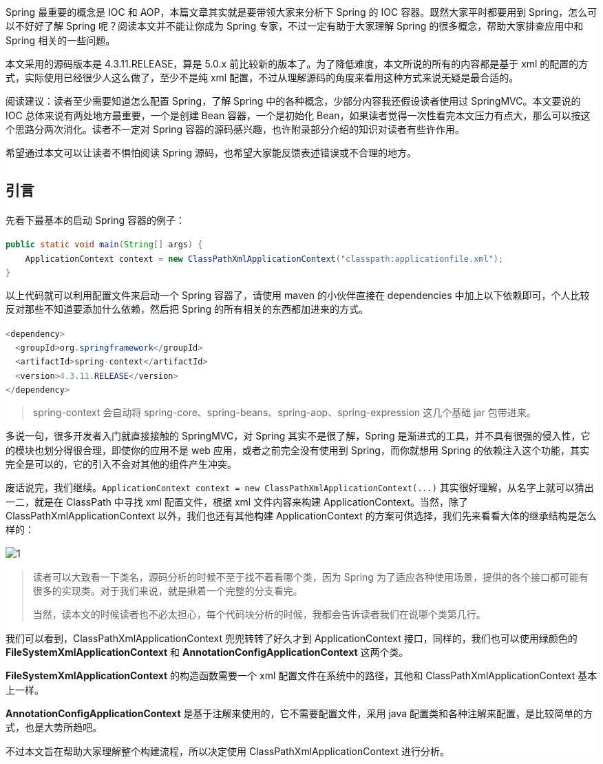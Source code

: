 Spring 最重要的概念是 IOC 和 AOP，本篇文章其实就是要带领大家来分析下 Spring 的 IOC 容器。既然大家平时都要用到 Spring，怎么可以不好好了解 Spring 呢？阅读本文并不能让你成为 Spring 专家，不过一定有助于大家理解 Spring 的很多概念，帮助大家排查应用中和 Spring 相关的一些问题。

本文采用的源码版本是 4.3.11.RELEASE，算是 5.0.x 前比较新的版本了。为了降低难度，本文所说的所有的内容都是基于 xml 的配置的方式，实际使用已经很少人这么做了，至少不是纯 xml 配置，不过从理解源码的角度来看用这种方式来说无疑是最合适的。

阅读建议：读者至少需要知道怎么配置 Spring，了解 Spring 中的各种概念，少部分内容我还假设读者使用过 SpringMVC。本文要说的 IOC 总体来说有两处地方最重要，一个是创建 Bean 容器，一个是初始化 Bean，如果读者觉得一次性看完本文压力有点大，那么可以按这个思路分两次消化。读者不一定对 Spring 容器的源码感兴趣，也许附录部分介绍的知识对读者有些许作用。

希望通过本文可以让读者不惧怕阅读 Spring 源码，也希望大家能反馈表述错误或不合理的地方。

## 引言

先看下最基本的启动 Spring 容器的例子：

```java
public static void main(String[] args) {
    ApplicationContext context = new ClassPathXmlApplicationContext("classpath:applicationfile.xml");
}
```

以上代码就可以利用配置文件来启动一个 Spring 容器了，请使用 maven 的小伙伴直接在 dependencies 中加上以下依赖即可，个人比较反对那些不知道要添加什么依赖，然后把 Spring 的所有相关的东西都加进来的方式。

```java
<dependency>
  <groupId>org.springframework</groupId>
  <artifactId>spring-context</artifactId>
  <version>4.3.11.RELEASE</version>
</dependency>
```

> spring-context 会自动将 spring-core、spring-beans、spring-aop、spring-expression 这几个基础 jar 包带进来。

多说一句，很多开发者入门就直接接触的 SpringMVC，对 Spring 其实不是很了解，Spring 是渐进式的工具，并不具有很强的侵入性，它的模块也划分得很合理，即使你的应用不是 web 应用，或者之前完全没有使用到 Spring，而你就想用 Spring 的依赖注入这个功能，其实完全是可以的，它的引入不会对其他的组件产生冲突。

废话说完，我们继续。`ApplicationContext context = new ClassPathXmlApplicationContext(...)` 其实很好理解，从名字上就可以猜出一二，就是在 ClassPath 中寻找 xml 配置文件，根据 xml 文件内容来构建 ApplicationContext。当然，除了 ClassPathXmlApplicationContext 以外，我们也还有其他构建 ApplicationContext 的方案可供选择，我们先来看看大体的继承结构是怎么样的：

![1](https://www.javadoop.com/blogimages/spring-context/1.png)

> 读者可以大致看一下类名，源码分析的时候不至于找不着看哪个类，因为 Spring 为了适应各种使用场景，提供的各个接口都可能有很多的实现类。对于我们来说，就是揪着一个完整的分支看完。
>
> 当然，读本文的时候读者也不必太担心，每个代码块分析的时候，我都会告诉读者我们在说哪个类第几行。

我们可以看到，ClassPathXmlApplicationContext 兜兜转转了好久才到 ApplicationContext 接口，同样的，我们也可以使用绿颜色的 **FileSystemXmlApplicationContext** 和 **AnnotationConfigApplicationContext** 这两个类。

**FileSystemXmlApplicationContext** 的构造函数需要一个 xml 配置文件在系统中的路径，其他和 ClassPathXmlApplicationContext 基本上一样。

**AnnotationConfigApplicationContext** 是基于注解来使用的，它不需要配置文件，采用 java 配置类和各种注解来配置，是比较简单的方式，也是大势所趋吧。

不过本文旨在帮助大家理解整个构建流程，所以决定使用 ClassPathXmlApplicationContext 进行分析。
